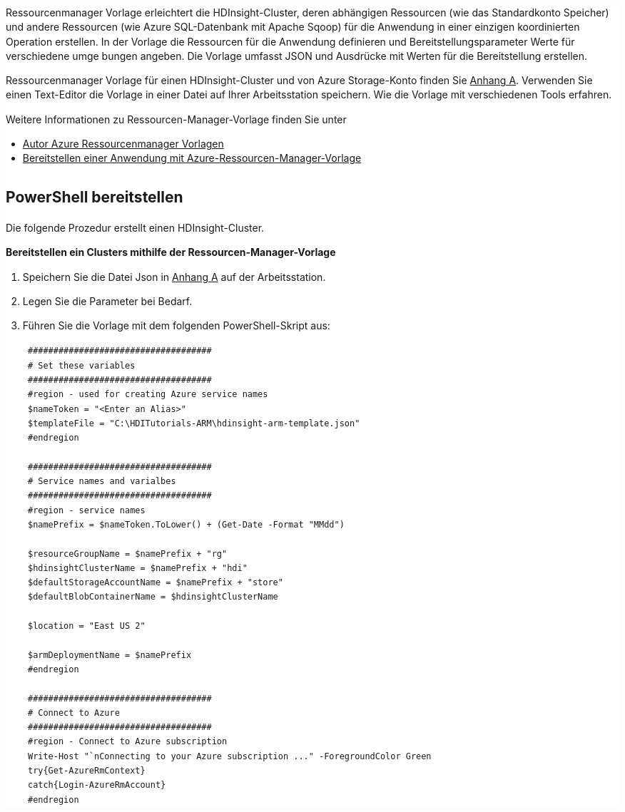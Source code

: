 Ressourcenmanager Vorlage erleichtert die HDInsight-Cluster, deren abhängigen Ressourcen (wie das Standardkonto Speicher) und andere Ressourcen (wie Azure SQL-Datenbank mit Apache Sqoop) für die Anwendung in einer einzigen koordinierten Operation erstellen. In der Vorlage die Ressourcen für die Anwendung definieren und Bereitstellungsparameter Werte für verschiedene umge bungen angeben. Die Vorlage umfasst JSON und Ausdrücke mit Werten für die Bereitstellung erstellen.

Ressourcenmanager Vorlage für einen HDInsight-Cluster und von Azure Storage-Konto finden Sie [Anhang A](#appx-a-arm-template). Verwenden Sie einen Text-Editor die Vorlage in einer Datei auf Ihrer Arbeitsstation speichern. Wie die Vorlage mit verschiedenen Tools erfahren.

Weitere Informationen zu Ressourcen-Manager-Vorlage finden Sie unter

- [Autor Azure Ressourcenmanager Vorlagen](../resource-group-authoring-templates.md)
- [Bereitstellen einer Anwendung mit Azure-Ressourcen-Manager-Vorlage](../resource-group-template-deploy.md)


## <a name="deploy-with-powershell"></a>PowerShell bereitstellen

Die folgende Prozedur erstellt einen HDInsight-Cluster.

**Bereitstellen ein Clusters mithilfe der Ressourcen-Manager-Vorlage**

1. Speichern Sie die Datei Json in [Anhang A](#appx-a-arm-template) auf der Arbeitsstation.
2. Legen Sie die Parameter bei Bedarf.
3. Führen Sie die Vorlage mit dem folgenden PowerShell-Skript aus:

        ####################################
        # Set these variables
        ####################################
        #region - used for creating Azure service names
        $nameToken = "<Enter an Alias>" 
        $templateFile = "C:\HDITutorials-ARM\hdinsight-arm-template.json"
        #endregion

        ####################################
        # Service names and varialbes
        ####################################
        #region - service names
        $namePrefix = $nameToken.ToLower() + (Get-Date -Format "MMdd")

        $resourceGroupName = $namePrefix + "rg"
        $hdinsightClusterName = $namePrefix + "hdi"
        $defaultStorageAccountName = $namePrefix + "store"
        $defaultBlobContainerName = $hdinsightClusterName

        $location = "East US 2"

        $armDeploymentName = $namePrefix
        #endregion

        ####################################
        # Connect to Azure
        ####################################
        #region - Connect to Azure subscription
        Write-Host "`nConnecting to your Azure subscription ..." -ForegroundColor Green
        try{Get-AzureRmContext}
        catch{Login-AzureRmAccount}
        #endregion
